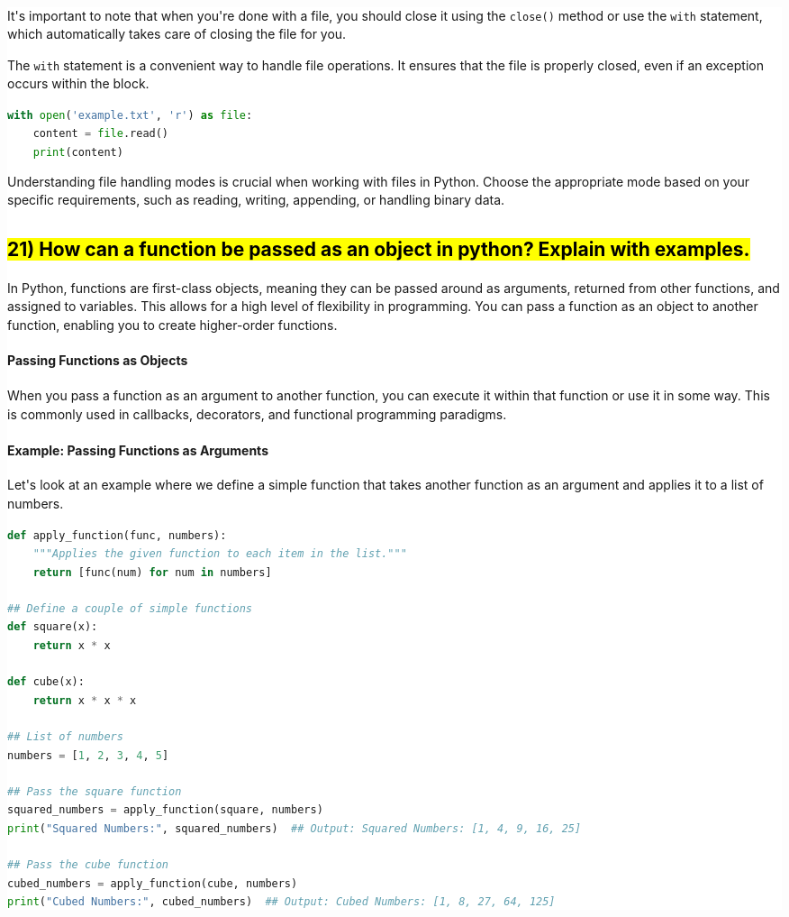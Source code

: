 It's important to note that when you're done with a file, you should close it using the `close()` method or use the `with` statement, which automatically takes care of closing the file for you.

The `with` statement is a convenient way to handle file operations. It ensures that the file is properly closed, even if an exception occurs within the block.

```python
with open('example.txt', 'r') as file:
    content = file.read()
    print(content)

```

Understanding file handling modes is crucial when working with files in Python. Choose the appropriate mode based on your specific requirements, such as reading, writing, appending, or handling binary data.

## <mark> 21) How can a function be passed as an object in python? Explain with examples. </mark>

In Python, functions are first-class objects, meaning they can be passed around as arguments, returned from other functions, and assigned to variables. This allows for a high level of flexibility in programming. You can pass a function as an object to another function, enabling you to create higher-order functions.

#### Passing Functions as Objects

When you pass a function as an argument to another function, you can execute it within that function or use it in some way. This is commonly used in callbacks, decorators, and functional programming paradigms.

#### Example: Passing Functions as Arguments

Let's look at an example where we define a simple function that takes another function as an argument and applies it to a list of numbers.

```python
def apply_function(func, numbers):
    """Applies the given function to each item in the list."""
    return [func(num) for num in numbers]

## Define a couple of simple functions
def square(x):
    return x * x

def cube(x):
    return x * x * x

## List of numbers
numbers = [1, 2, 3, 4, 5]

## Pass the square function
squared_numbers = apply_function(square, numbers)
print("Squared Numbers:", squared_numbers)  ## Output: Squared Numbers: [1, 4, 9, 16, 25]

## Pass the cube function
cubed_numbers = apply_function(cube, numbers)
print("Cubed Numbers:", cubed_numbers)  ## Output: Cubed Numbers: [1, 8, 27, 64, 125]

```
